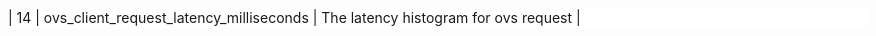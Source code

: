 | 14                  | ovs_client_request_latency_milliseconds  | The latency histogram for ovs request                                                                                             |
